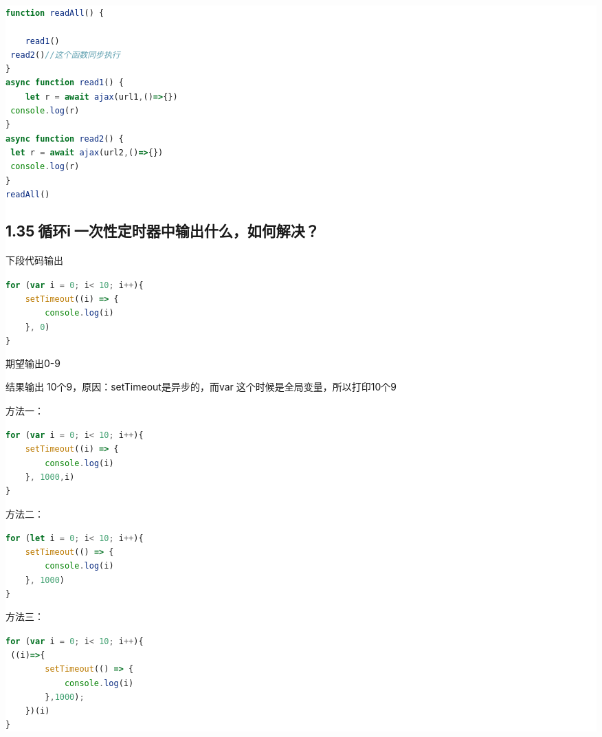 ```js
function readAll() {
    
    read1()
 read2()//这个函数同步执行
}
async function read1() {
    let r = await ajax(url1,()=>{})
 console.log(r)
}
async function read2() {
 let r = await ajax(url2,()=>{})
 console.log(r)
}
readAll()
```

## 1.35 循环i 一次性定时器中输出什么，如何解决？

下段代码输出

```js
for (var i = 0; i< 10; i++){
    setTimeout((i) => {
        console.log(i)
    }, 0)
}
```

期望输出0-9

结果输出 10个9，原因：setTimeout是异步的，而var 这个时候是全局变量，所以打印10个9

方法一：

```js
for (var i = 0; i< 10; i++){
    setTimeout((i) => {
        console.log(i)
    }, 1000,i)
}
```

方法二：

```js
for (let i = 0; i< 10; i++){
    setTimeout(() => {
        console.log(i)
    }, 1000)
}
```

方法三：

```js
for (var i = 0; i< 10; i++){
 ((i)=>{
        setTimeout(() => {
            console.log(i)
        },1000);
    })(i)
}
```

